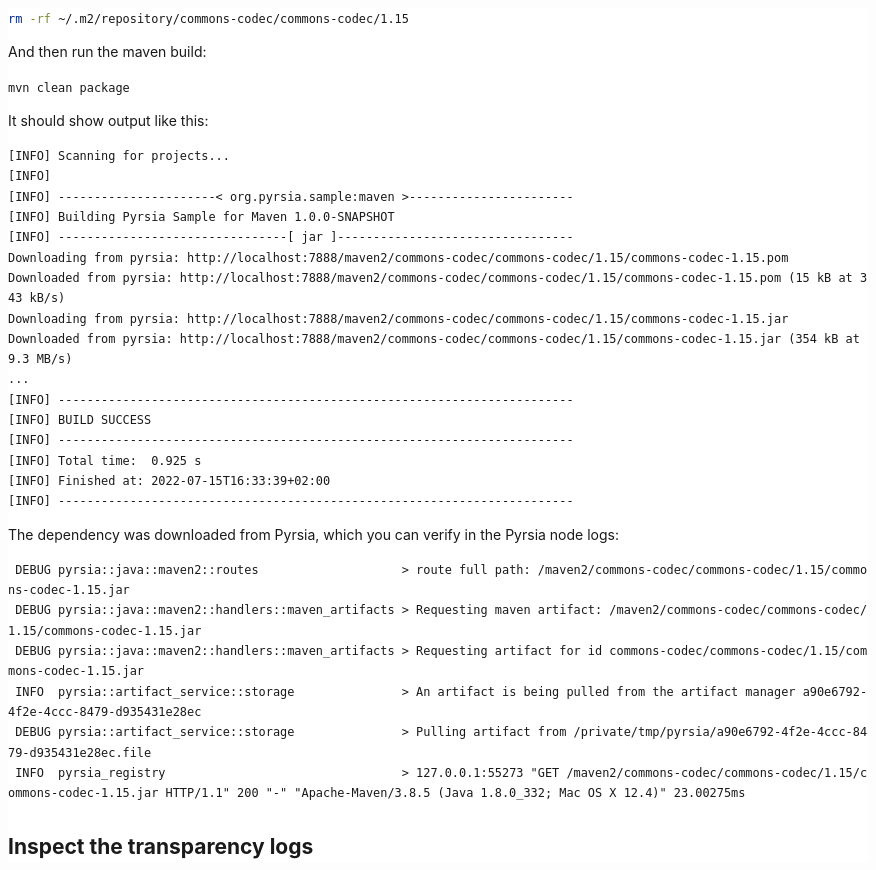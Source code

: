 ```sh
rm -rf ~/.m2/repository/commons-codec/commons-codec/1.15
```

And then run the maven build:

```sh
mvn clean package
```

It should show output like this:

```text
[INFO] Scanning for projects...
[INFO]
[INFO] ----------------------< org.pyrsia.sample:maven >-----------------------
[INFO] Building Pyrsia Sample for Maven 1.0.0-SNAPSHOT
[INFO] --------------------------------[ jar ]---------------------------------
Downloading from pyrsia: http://localhost:7888/maven2/commons-codec/commons-codec/1.15/commons-codec-1.15.pom
Downloaded from pyrsia: http://localhost:7888/maven2/commons-codec/commons-codec/1.15/commons-codec-1.15.pom (15 kB at 343 kB/s)
Downloading from pyrsia: http://localhost:7888/maven2/commons-codec/commons-codec/1.15/commons-codec-1.15.jar
Downloaded from pyrsia: http://localhost:7888/maven2/commons-codec/commons-codec/1.15/commons-codec-1.15.jar (354 kB at 9.3 MB/s)
...
[INFO] ------------------------------------------------------------------------
[INFO] BUILD SUCCESS
[INFO] ------------------------------------------------------------------------
[INFO] Total time:  0.925 s
[INFO] Finished at: 2022-07-15T16:33:39+02:00
[INFO] ------------------------------------------------------------------------
```

The dependency was downloaded from Pyrsia, which you can verify in the Pyrsia node
logs:

```text
 DEBUG pyrsia::java::maven2::routes                    > route full path: /maven2/commons-codec/commons-codec/1.15/commons-codec-1.15.jar
 DEBUG pyrsia::java::maven2::handlers::maven_artifacts > Requesting maven artifact: /maven2/commons-codec/commons-codec/1.15/commons-codec-1.15.jar
 DEBUG pyrsia::java::maven2::handlers::maven_artifacts > Requesting artifact for id commons-codec/commons-codec/1.15/commons-codec-1.15.jar
 INFO  pyrsia::artifact_service::storage               > An artifact is being pulled from the artifact manager a90e6792-4f2e-4ccc-8479-d935431e28ec
 DEBUG pyrsia::artifact_service::storage               > Pulling artifact from /private/tmp/pyrsia/a90e6792-4f2e-4ccc-8479-d935431e28ec.file
 INFO  pyrsia_registry                                 > 127.0.0.1:55273 "GET /maven2/commons-codec/commons-codec/1.15/commons-codec-1.15.jar HTTP/1.1" 200 "-" "Apache-Maven/3.8.5 (Java 1.8.0_332; Mac OS X 12.4)" 23.00275ms
```

## Inspect the transparency logs
